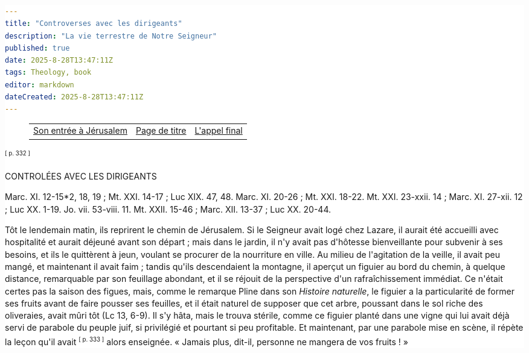 ```yaml
---
title: "Controverses avec les dirigeants"
description: "La vie terrestre de Notre Seigneur"
published: true
date: 2025-8-28T13:47:11Z
tags: Theology, book
editor: markdown
dateCreated: 2025-8-28T13:47:11Z
---
```


<figure class="table chapter-navigator">
  <table>
    <tbody>
      <tr>
        <td>
        <a href="/fr/book/David_Smith/Our_Lords_Earthly_Life/30">
          <span class="mdi mdi-arrow-left-drop-circle"></span><span class="pl-2">Son entrée à Jérusalem</span>
        </a>
        </td>
        <td>
        <a href="/fr/book/David_Smith/Our_Lords_Earthly_Life">
          <span class="mdi mdi-book-open-variant"></span><span class="pl-2">Page de titre</span>
        </a>
        </td>
        <td>
        <a href="/fr/book/David_Smith/Our_Lords_Earthly_Life/32">
          <span class="pr-2">L'appel final</span><span class="mdi mdi-arrow-right-drop-circle"></span>
        </a>
        </td>
      </tr>
    </tbody>
  </table>
</figure>

<span id="p332"><sup><small>[ p. 332 ]</small></sup></span>

CONTROLÉES AVEC LES DIRIGEANTS

Marc. XI. 12-15*2, 18, 19 ; Mt. XXI. 14-17 ; Luc XIX. 47, 48. Marc. XI. 20-26 ; Mt. XXI. 18-22. Mt. XXI. 23-xxii. 14 ; Marc. XI. 27-xii. 12 ; Luc XX. 1-19. Jo. vii. 53-viii. 11. Mt. XXII. 15-46 ; Marc. XII. 13-37 ; Luc XX. 20-44.

Tôt le lendemain matin, ils reprirent le chemin de Jérusalem. Si le Seigneur avait logé chez Lazare, il aurait été accueilli avec hospitalité et aurait déjeuné avant son départ ; mais dans le jardin, il n'y avait pas d'hôtesse bienveillante pour subvenir à ses besoins, et ils le quittèrent à jeun, voulant se procurer de la nourriture en ville. Au milieu de l'agitation de la veille, il avait peu mangé, et maintenant il avait faim ; tandis qu'ils descendaient la montagne, il aperçut un figuier au bord du chemin, à quelque distance, remarquable par son feuillage abondant, et il se réjouit de la perspective d'un rafraîchissement immédiat. Ce n'était certes pas la saison des figues, mais, comme le remarque Pline dans son _Histoire naturelle_, le figuier a la particularité de former ses fruits avant de faire pousser ses feuilles, et il était naturel de supposer que cet arbre, poussant dans le sol riche des oliveraies, avait mûri tôt (Lc 13, 6-9). Il s'y hâta, mais le trouva stérile, comme ce figuier planté dans une vigne qui lui avait déjà servi de parabole du peuple juif, si privilégié et pourtant si peu profitable. Et maintenant, par une parabole mise en scène, il répète la leçon qu'il avait <span id="p333"><sup><small>[ p. 333 ]</small></sup></span> alors enseignée. « Jamais plus, dit-il, personne ne mangera de vos fruits ! »


[^1]: Sur Mt. xxii. 1-14 cf. _Les jours de sa chair_ , Introd. p. xxvi.
[^2]: Sur la position de ce passage (Jo. vii. 53-viii. 11) — un fragment précieux de la Tradition évangélique, étant un commentaire marginal d'un lecteur sur Jo. viii. 15 incorporé au texte par des copistes ultérieurs — cf. _Les Jours de Sa Chair_ , Introd. p. xix.